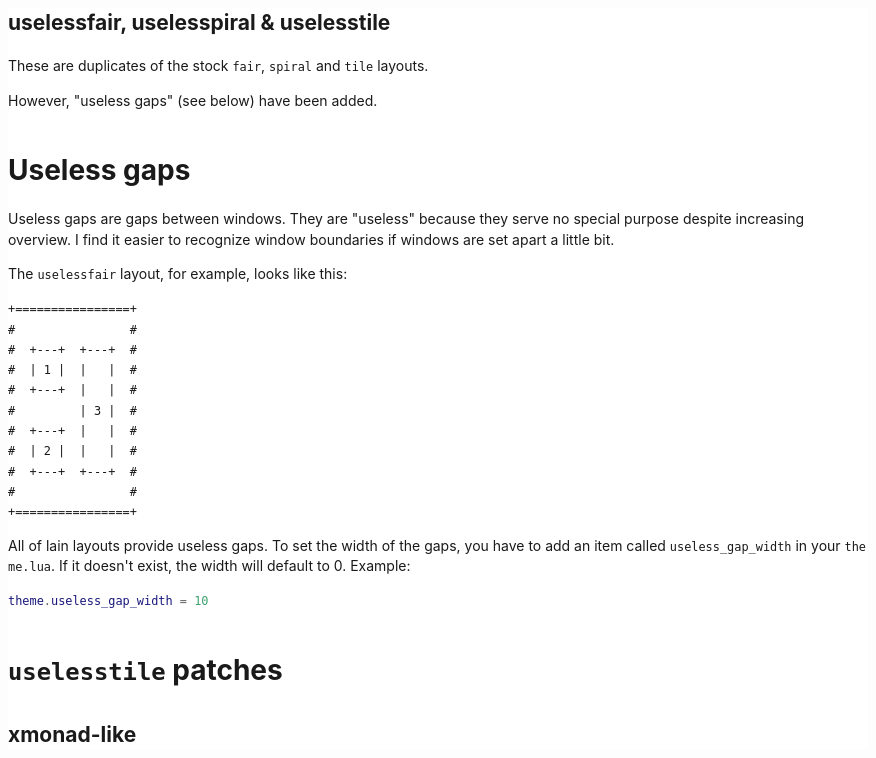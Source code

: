 uselessfair, uselesspiral & uselesstile
---------------------------------------
These are duplicates of the stock `fair`, `spiral` and `tile` layouts.

However, "useless gaps" (see below) have been added.

Useless gaps
============

Useless gaps are gaps between windows. They are "useless" because they
serve no special purpose despite increasing overview. I find it easier
to recognize window boundaries if windows are set apart a little bit.

The `uselessfair` layout, for example, looks like this:

	+================+
	#                #
	#  +---+  +---+  #
	#  | 1 |  |   |  #
	#  +---+  |   |  #
	#         | 3 |  #
	#  +---+  |   |  #
	#  | 2 |  |   |  #
	#  +---+  +---+  #
	#                #
	+================+

All of lain layouts provide useless gaps. To set the width of the gaps,
you have to add an item called `useless_gap_width` in your `theme.lua`.
If it doesn't exist, the width will default to 0.
Example:

```lua
theme.useless_gap_width = 10
```

`uselesstile` patches
=====================

xmonad-like
-----------
